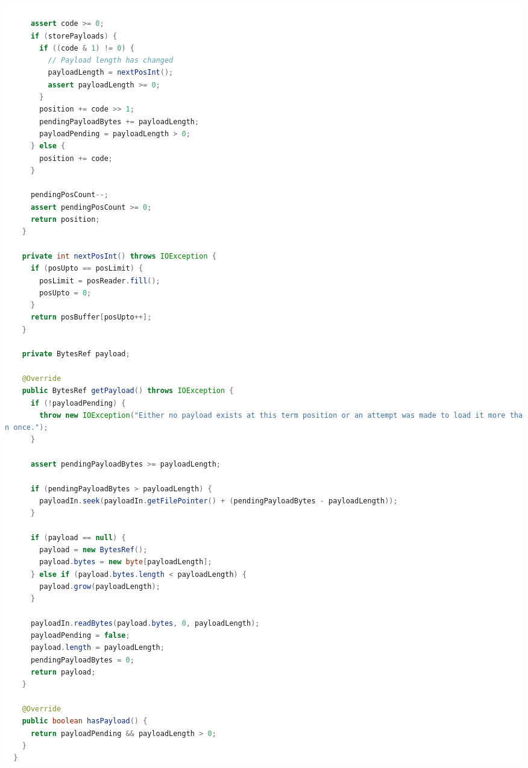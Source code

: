 ```java

      assert code >= 0;
      if (storePayloads) {
        if ((code & 1) != 0) {
          // Payload length has changed
          payloadLength = nextPosInt();
          assert payloadLength >= 0;
        }
        position += code >> 1;
        pendingPayloadBytes += payloadLength;
        payloadPending = payloadLength > 0;
      } else {
        position += code;
      }
    
      pendingPosCount--;
      assert pendingPosCount >= 0;
      return position;
    }

    private int nextPosInt() throws IOException {
      if (posUpto == posLimit) {
        posLimit = posReader.fill();
        posUpto = 0;
      }
      return posBuffer[posUpto++];
    }

    private BytesRef payload;

    @Override
    public BytesRef getPayload() throws IOException {
      if (!payloadPending) {
        throw new IOException("Either no payload exists at this term position or an attempt was made to load it more than once.");
      }

      assert pendingPayloadBytes >= payloadLength;

      if (pendingPayloadBytes > payloadLength) {
        payloadIn.seek(payloadIn.getFilePointer() + (pendingPayloadBytes - payloadLength));
      }

      if (payload == null) {
        payload = new BytesRef();
        payload.bytes = new byte[payloadLength];
      } else if (payload.bytes.length < payloadLength) {
        payload.grow(payloadLength);
      }

      payloadIn.readBytes(payload.bytes, 0, payloadLength);
      payloadPending = false;
      payload.length = payloadLength;
      pendingPayloadBytes = 0;
      return payload;
    }

    @Override
    public boolean hasPayload() {
      return payloadPending && payloadLength > 0;
    }
  }

```